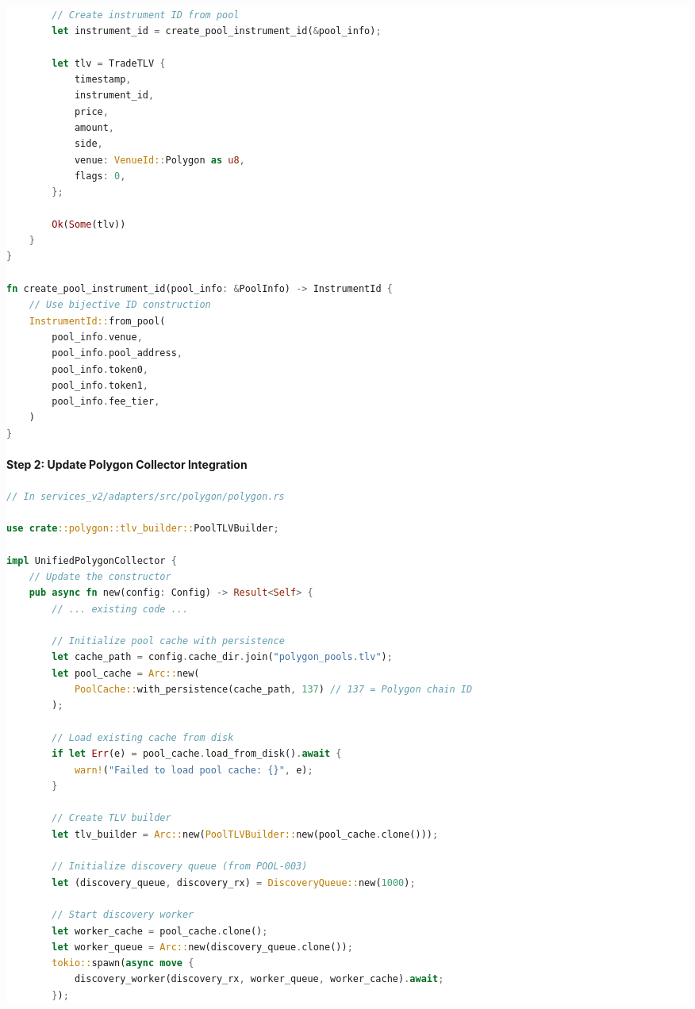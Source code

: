 ```rust
        // Create instrument ID from pool
        let instrument_id = create_pool_instrument_id(&pool_info);

        let tlv = TradeTLV {
            timestamp,
            instrument_id,
            price,
            amount,
            side,
            venue: VenueId::Polygon as u8,
            flags: 0,
        };

        Ok(Some(tlv))
    }
}

fn create_pool_instrument_id(pool_info: &PoolInfo) -> InstrumentId {
    // Use bijective ID construction
    InstrumentId::from_pool(
        pool_info.venue,
        pool_info.pool_address,
        pool_info.token0,
        pool_info.token1,
        pool_info.fee_tier,
    )
}
```

#### Step 2: Update Polygon Collector Integration
```rust
// In services_v2/adapters/src/polygon/polygon.rs

use crate::polygon::tlv_builder::PoolTLVBuilder;

impl UnifiedPolygonCollector {
    // Update the constructor
    pub async fn new(config: Config) -> Result<Self> {
        // ... existing code ...

        // Initialize pool cache with persistence
        let cache_path = config.cache_dir.join("polygon_pools.tlv");
        let pool_cache = Arc::new(
            PoolCache::with_persistence(cache_path, 137) // 137 = Polygon chain ID
        );

        // Load existing cache from disk
        if let Err(e) = pool_cache.load_from_disk().await {
            warn!("Failed to load pool cache: {}", e);
        }

        // Create TLV builder
        let tlv_builder = Arc::new(PoolTLVBuilder::new(pool_cache.clone()));

        // Initialize discovery queue (from POOL-003)
        let (discovery_queue, discovery_rx) = DiscoveryQueue::new(1000);

        // Start discovery worker
        let worker_cache = pool_cache.clone();
        let worker_queue = Arc::new(discovery_queue.clone());
        tokio::spawn(async move {
            discovery_worker(discovery_rx, worker_queue, worker_cache).await;
        });
```